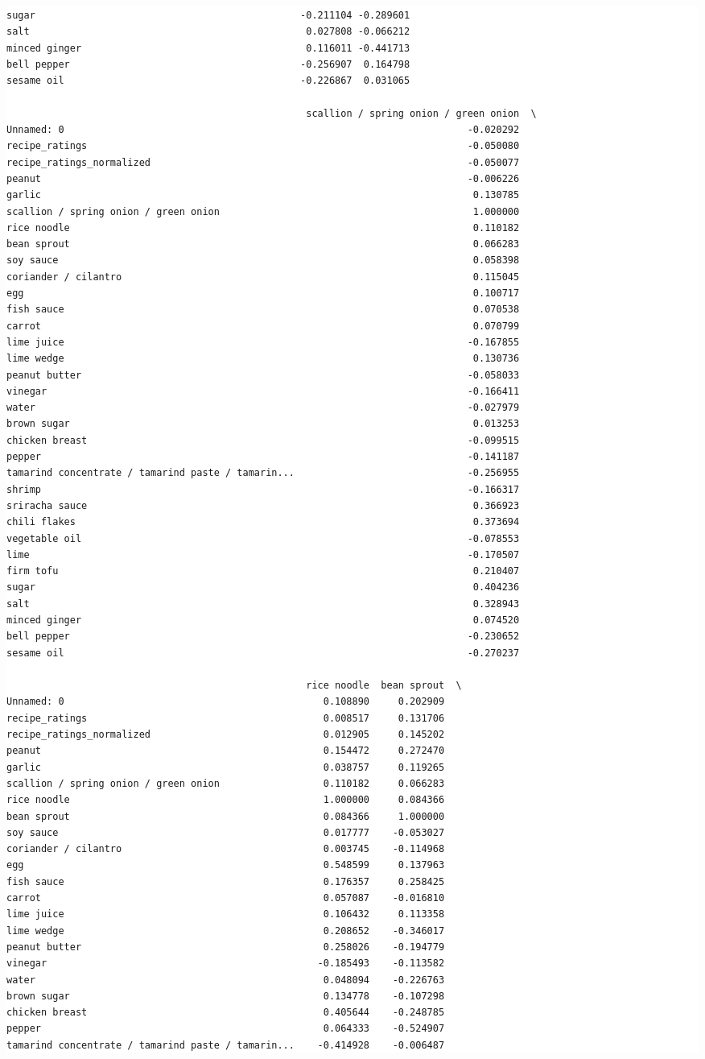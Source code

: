     sugar                                              -0.211104 -0.289601   
    salt                                                0.027808 -0.066212   
    minced ginger                                       0.116011 -0.441713   
    bell pepper                                        -0.256907  0.164798   
    sesame oil                                         -0.226867  0.031065   
    
                                                        scallion / spring onion / green onion  \
    Unnamed: 0                                                                      -0.020292   
    recipe_ratings                                                                  -0.050080   
    recipe_ratings_normalized                                                       -0.050077   
    peanut                                                                          -0.006226   
    garlic                                                                           0.130785   
    scallion / spring onion / green onion                                            1.000000   
    rice noodle                                                                      0.110182   
    bean sprout                                                                      0.066283   
    soy sauce                                                                        0.058398   
    coriander / cilantro                                                             0.115045   
    egg                                                                              0.100717   
    fish sauce                                                                       0.070538   
    carrot                                                                           0.070799   
    lime juice                                                                      -0.167855   
    lime wedge                                                                       0.130736   
    peanut butter                                                                   -0.058033   
    vinegar                                                                         -0.166411   
    water                                                                           -0.027979   
    brown sugar                                                                      0.013253   
    chicken breast                                                                  -0.099515   
    pepper                                                                          -0.141187   
    tamarind concentrate / tamarind paste / tamarin...                              -0.256955   
    shrimp                                                                          -0.166317   
    sriracha sauce                                                                   0.366923   
    chili flakes                                                                     0.373694   
    vegetable oil                                                                   -0.078553   
    lime                                                                            -0.170507   
    firm tofu                                                                        0.210407   
    sugar                                                                            0.404236   
    salt                                                                             0.328943   
    minced ginger                                                                    0.074520   
    bell pepper                                                                     -0.230652   
    sesame oil                                                                      -0.270237   
    
                                                        rice noodle  bean sprout  \
    Unnamed: 0                                             0.108890     0.202909   
    recipe_ratings                                         0.008517     0.131706   
    recipe_ratings_normalized                              0.012905     0.145202   
    peanut                                                 0.154472     0.272470   
    garlic                                                 0.038757     0.119265   
    scallion / spring onion / green onion                  0.110182     0.066283   
    rice noodle                                            1.000000     0.084366   
    bean sprout                                            0.084366     1.000000   
    soy sauce                                              0.017777    -0.053027   
    coriander / cilantro                                   0.003745    -0.114968   
    egg                                                    0.548599     0.137963   
    fish sauce                                             0.176357     0.258425   
    carrot                                                 0.057087    -0.016810   
    lime juice                                             0.106432     0.113358   
    lime wedge                                             0.208652    -0.346017   
    peanut butter                                          0.258026    -0.194779   
    vinegar                                               -0.185493    -0.113582   
    water                                                  0.048094    -0.226763   
    brown sugar                                            0.134778    -0.107298   
    chicken breast                                         0.405644    -0.248785   
    pepper                                                 0.064333    -0.524907   
    tamarind concentrate / tamarind paste / tamarin...    -0.414928    -0.006487   